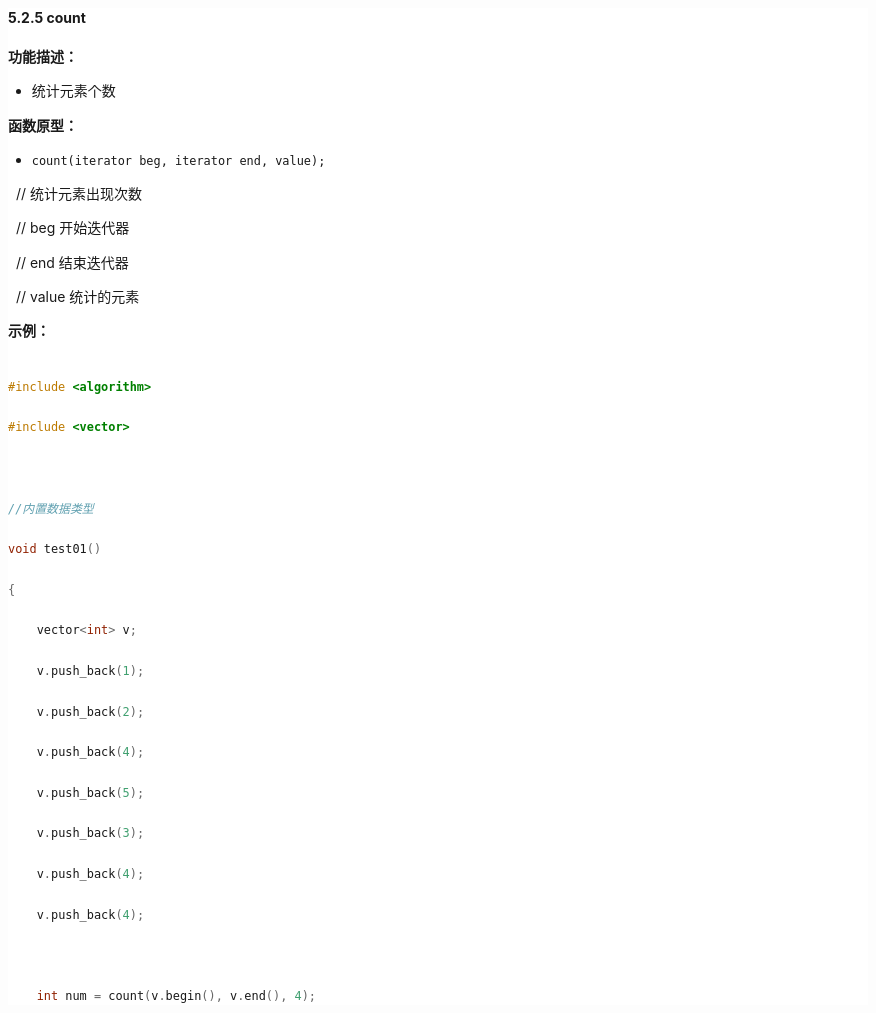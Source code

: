 
#### 5.2.5 count

  

**功能描述：**

  

* 统计元素个数

  
  
  

**函数原型：**

  

- `count(iterator beg, iterator end, value);  `

  

  // 统计元素出现次数

  

  // beg 开始迭代器

  

  // end 结束迭代器

  

  // value 统计的元素

  
  
  
  
  

**示例：**

  

```C++

#include <algorithm>

#include <vector>

  

//内置数据类型

void test01()

{

    vector<int> v;

    v.push_back(1);

    v.push_back(2);

    v.push_back(4);

    v.push_back(5);

    v.push_back(3);

    v.push_back(4);

    v.push_back(4);

  

    int num = count(v.begin(), v.end(), 4);
```